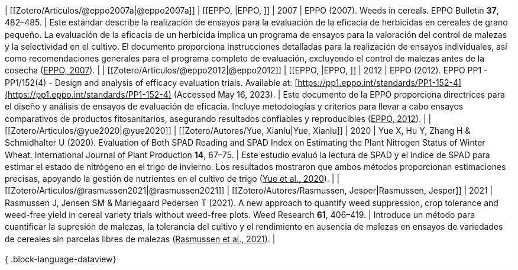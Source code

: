 | [[Zotero/Articulos/@eppo2007a\|@eppo2007a]]         | [[EPPO, \|EPPO, ]]                                         | 2007 | EPPO (2007). Weeds in cereals. EPPO Bulletin **37**, 482–485.                                                                                                                                                                         | Este estándar describe la realización de ensayos para la evaluación de la eficacia de herbicidas en cereales de grano pequeño. La evaluación de la eficacia de un herbicida implica un programa de ensayos para la valoración del control de malezas y la selectividad en el cultivo. El documento proporciona instrucciones detalladas para la realización de ensayos individuales, así como recomendaciones generales para el programa completo de evaluación, excluyendo el control de malezas antes de la cosecha ([EPPO, 2007](zotero://select/library/items/E4DVXL7Y)). |
| [[Zotero/Articulos/@eppo2012\|@eppo2012]]           | [[EPPO, \|EPPO, ]]                                         | 2012 | EPPO (2012). EPPO PP1 - PP1/152(4) - Design and analysis of efficacy evaluation trials. Available at: [https://pp1.eppo.int/standards/PP1-152-4](https://pp1.eppo.int/standards/PP1-152-4) (Accessed May 16, 2023).                   | Este documento de la EPPO proporciona directrices para el diseño y análisis de ensayos de evaluación de eficacia. Incluye metodologías y criterios para llevar a cabo ensayos comparativos de productos fitosanitarios, asegurando resultados confiables y reproducibles ([EPPO, 2012](zotero://select/library/items/DBPWN7WW)).                                                                                                                                                                                                                                              |
| [[Zotero/Articulos/@yue2020\|@yue2020]]             | [[Zotero/Autores/Yue, Xianlu\|Yue, Xianlu]]             | 2020 | Yue X, Hu Y, Zhang H & Schmidhalter U (2020). Evaluation of Both SPAD Reading and SPAD Index on Estimating the Plant Nitrogen Status of Winter Wheat. International Journal of Plant Production **14**, 67–75.                        | Este estudio evaluó la lectura de SPAD y el índice de SPAD para estimar el estado de nitrógeno en el trigo de invierno. Los resultados mostraron que ambos métodos proporcionan estimaciones precisas, apoyando la gestión de nutrientes en el cultivo de trigo ([Yue et al., 2020](zotero://select/library/items/JECXG5R3)).                                                                                                                                                                                                                                                 |
| [[Zotero/Articulos/@rasmussen2021\|@rasmussen2021]] | [[Zotero/Autores/Rasmussen, Jesper\|Rasmussen, Jesper]] | 2021 | Rasmussen J, Jensen SM & Mariegaard Pedersen T (2021). A new approach to quantify weed suppression, crop tolerance and weed-free yield in cereal variety trials without weed-free plots. Weed Research **61**, 406–419.               | Introduce un método para cuantificar la supresión de malezas, la tolerancia del cultivo y el rendimiento en ausencia de malezas en ensayos de variedades de cereales sin parcelas libres de malezas ([Rasmussen et al., 2021](zotero://select/library/items/7CB25RRF)).                                                                                                                                                                                                                                                                                                       |

{ .block-language-dataview}